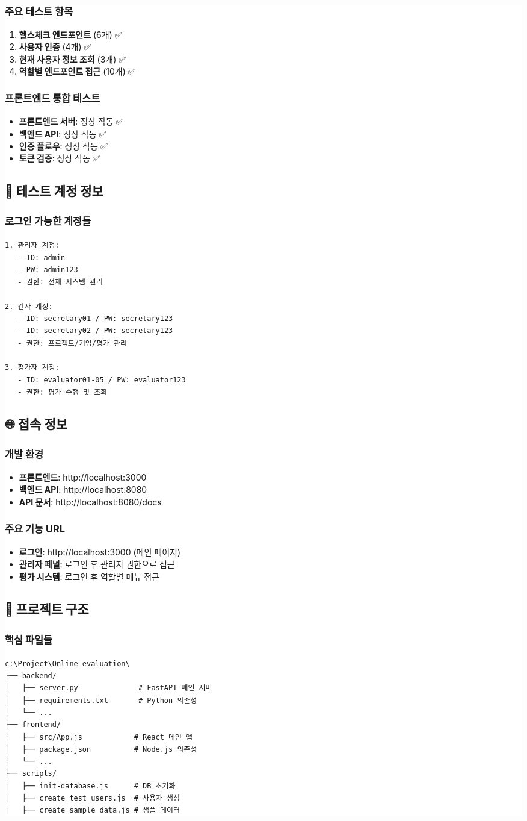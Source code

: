 ### 주요 테스트 항목
1. **헬스체크 엔드포인트** (6개) ✅
2. **사용자 인증** (4개) ✅
3. **현재 사용자 정보 조회** (3개) ✅
4. **역할별 엔드포인트 접근** (10개) ✅

### 프론트엔드 통합 테스트
- **프론트엔드 서버**: 정상 작동 ✅
- **백엔드 API**: 정상 작동 ✅
- **인증 플로우**: 정상 작동 ✅
- **토큰 검증**: 정상 작동 ✅

## 🔑 테스트 계정 정보

### 로그인 가능한 계정들
```
1. 관리자 계정:
   - ID: admin
   - PW: admin123
   - 권한: 전체 시스템 관리

2. 간사 계정:
   - ID: secretary01 / PW: secretary123
   - ID: secretary02 / PW: secretary123  
   - 권한: 프로젝트/기업/평가 관리

3. 평가자 계정:
   - ID: evaluator01-05 / PW: evaluator123
   - 권한: 평가 수행 및 조회
```

## 🌐 접속 정보

### 개발 환경
- **프론트엔드**: http://localhost:3000
- **백엔드 API**: http://localhost:8080
- **API 문서**: http://localhost:8080/docs

### 주요 기능 URL
- **로그인**: http://localhost:3000 (메인 페이지)
- **관리자 페널**: 로그인 후 관리자 권한으로 접근
- **평가 시스템**: 로그인 후 역할별 메뉴 접근

## 📁 프로젝트 구조

### 핵심 파일들
```
c:\Project\Online-evaluation\
├── backend/
│   ├── server.py              # FastAPI 메인 서버
│   ├── requirements.txt       # Python 의존성
│   └── ...
├── frontend/
│   ├── src/App.js            # React 메인 앱
│   ├── package.json          # Node.js 의존성
│   └── ...
├── scripts/
│   ├── init-database.js      # DB 초기화
│   ├── create_test_users.js  # 사용자 생성
│   ├── create_sample_data.js # 샘플 데이터
```